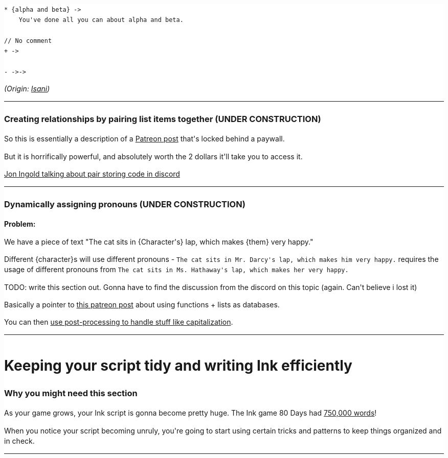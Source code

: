     * {alpha and beta} ->
        You've done all you can about alpha and beta.
    
    // No comment
    + ->
    
    - ->->

*(Origin: [Isani](https://discordapp.com/channels/329929050866843648/460525489895768085/591191400180350986))*

---

### Creating relationships by pairing list items together (UNDER CONSTRUCTION)

So this is essentially a description of a [Patreon post](https://www.patreon.com/posts/tips-and-tricks-19789721) that's locked behind a paywall.

But it is horrifically powerful, and absolutely worth the 2 dollars it'll take you to access it.

<describe why TK>

[Jon Ingold talking about pair storing code in discord](https://discordapp.com/channels/329929050866843648/329929390358265857/583603971701342228)

---

### Dynamically assigning pronouns (UNDER CONSTRUCTION)

**Problem:** 

We have a piece of text "The cat sits in {Character's} lap, which makes {them} very happy."

Different {character}s will use different pronouns - `The cat sits in Mr. Darcy's lap, which makes him very happy.` requires the usage of different pronouns from `The cat sits in Ms. Hathaway's lap, which makes her very happy.`

TODO: write this section out. Gonna have to find the discussion from the discord on this topic (again. Can't believe i lost it)

Basically a pointer to [this patreon post](https://www.patreon.com/posts/tips-and-tricks-18667641) about using functions + lists as databases.

You can then [use post-processing to handle stuff like capitalization](https://discordapp.com/channels/329929050866843648/329929390358265857/466354763513069569).

---

# Keeping your script tidy and writing Ink efficiently

### Why you might need this section

As your game grows, your Ink script is gonna become pretty huge. The Ink game 80 Days had [750,000 words](https://discordapp.com/channels/329929050866843648/329929390358265857/397432823901847562)! 

When you notice your script becoming unruly, you're going to start using certain tricks and patterns to keep things organized and in check.

---